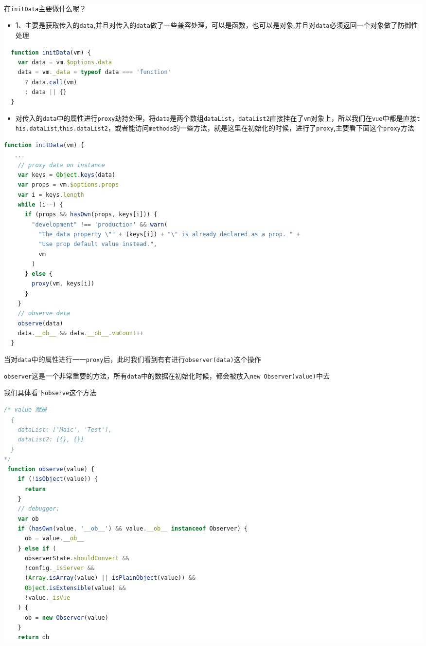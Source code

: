 在`initData`主要做什么呢？

* 1、主要是获取传入的`data`,并且对传入的`data`做了一些兼容处理，可以是函数，也可以是对象,并且对`data`必须返回一个对象做了防御性处理
```js
  function initData(vm) {
    var data = vm.$options.data
    data = vm._data = typeof data === 'function'
      ? data.call(vm)
      : data || {}
  }
```
* 对传入的`data`中的属性进行`proxy`劫持处理，将`data`是两个数组`dataList`，`dataList2`直接挂在了`vm`对象上，所以我们在`vue`中都是直接`this.dataList`,`this.dataList2`，或者能访问`methods`的一些方法，就是这里在初始化的时候，进行了`proxy`,主要看下面这个`proxy`方法
```js
function initData(vm) {
   ...
    // proxy data on instance
    var keys = Object.keys(data)
    var props = vm.$options.props
    var i = keys.length
    while (i--) {
      if (props && hasOwn(props, keys[i])) {
        "development" !== 'production' && warn(
          "The data property \"" + (keys[i]) + "\" is already declared as a prop. " +
          "Use prop default value instead.",
          vm
        )
      } else {
        proxy(vm, keys[i])
      }
    }
    // observe data
    observe(data)
    data.__ob__ && data.__ob__.vmCount++
  }
```
当对`data`中的属性进行一一`proxy`后，此时我们看到有有进行`observer(data)`这个操作

`observer`这是一个非常重要的方法，所有`data`中的数据在初始化时候，都会被放入`new Observer(value)`中去

我们具体看下`observe`这个方法
```js
/* value 就是 
  {
    dataList: ['Maic', 'Test'], 
    dataList2: [{}, {}]
  }
*/
 function observe(value) {
    if (!isObject(value)) {
      return
    }
    // debugger;
    var ob
    if (hasOwn(value, '__ob__') && value.__ob__ instanceof Observer) {
      ob = value.__ob__
    } else if (
      observerState.shouldConvert &&
      !config._isServer &&
      (Array.isArray(value) || isPlainObject(value)) &&
      Object.isExtensible(value) &&
      !value._isVue
    ) {
      ob = new Observer(value)
    }
    return ob
```